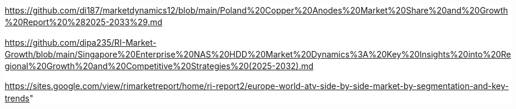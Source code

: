 <a href=https://github.com/di187/marketdynamics12/blob/main/Poland%20Copper%20Anodes%20Market%20Share%20and%20Growth%20Report%20%282025-2033%29.md>https://github.com/di187/marketdynamics12/blob/main/Poland%20Copper%20Anodes%20Market%20Share%20and%20Growth%20Report%20%282025-2033%29.md</a>

<a href=https://github.com/dipa235/RI-Market-Growth/blob/main/Singapore%20Enterprise%20NAS%20HDD%20Market%20Dynamics%3A%20Key%20Insights%20into%20Regional%20Growth%20and%20Competitive%20Strategies%20(2025-2032).md>https://github.com/dipa235/RI-Market-Growth/blob/main/Singapore%20Enterprise%20NAS%20HDD%20Market%20Dynamics%3A%20Key%20Insights%20into%20Regional%20Growth%20and%20Competitive%20Strategies%20(2025-2032).md</a>

<a href=https://sites.google.com/view/rimarketreport/home/ri-report2/europe-world-atv-side-by-side-market-by-segmentation-and-key-trends>https://sites.google.com/view/rimarketreport/home/ri-report2/europe-world-atv-side-by-side-market-by-segmentation-and-key-trends</a>"
